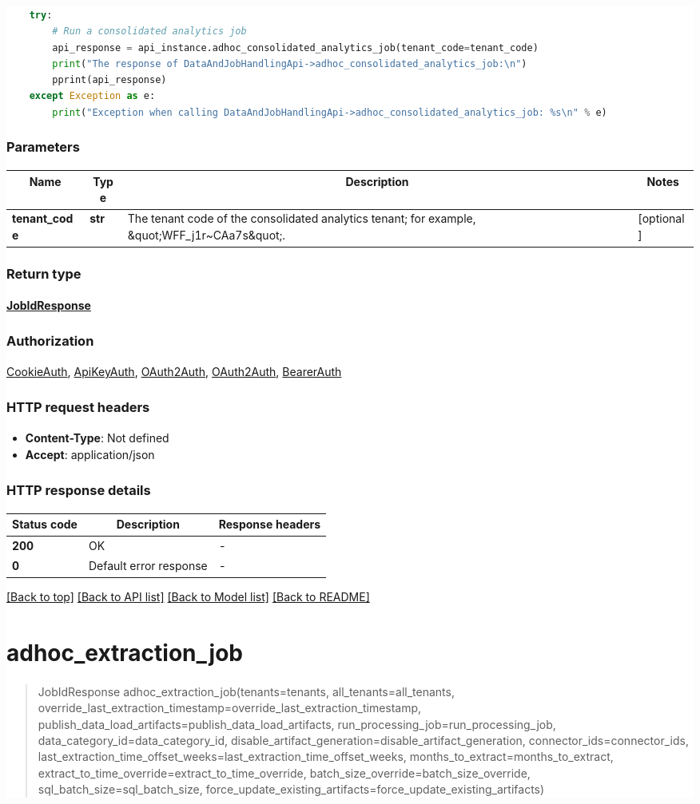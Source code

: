```python
    try:
        # Run a consolidated analytics job
        api_response = api_instance.adhoc_consolidated_analytics_job(tenant_code=tenant_code)
        print("The response of DataAndJobHandlingApi->adhoc_consolidated_analytics_job:\n")
        pprint(api_response)
    except Exception as e:
        print("Exception when calling DataAndJobHandlingApi->adhoc_consolidated_analytics_job: %s\n" % e)
```



### Parameters


Name | Type | Description  | Notes
------------- | ------------- | ------------- | -------------
 **tenant_code** | **str**| The tenant code of the consolidated analytics tenant; for example, \&quot;WFF_j1r~CAa7s\&quot;. | [optional] 

### Return type

[**JobIdResponse**](JobIdResponse.md)

### Authorization

[CookieAuth](../README.md#CookieAuth), [ApiKeyAuth](../README.md#ApiKeyAuth), [OAuth2Auth](../README.md#OAuth2Auth), [OAuth2Auth](../README.md#OAuth2Auth), [BearerAuth](../README.md#BearerAuth)

### HTTP request headers

 - **Content-Type**: Not defined
 - **Accept**: application/json

### HTTP response details

| Status code | Description | Response headers |
|-------------|-------------|------------------|
**200** | OK |  -  |
**0** | Default error response |  -  |

[[Back to top]](#) [[Back to API list]](../README.md#documentation-for-api-endpoints) [[Back to Model list]](../README.md#documentation-for-models) [[Back to README]](../README.md)

# **adhoc_extraction_job**
> JobIdResponse adhoc_extraction_job(tenants=tenants, all_tenants=all_tenants, override_last_extraction_timestamp=override_last_extraction_timestamp, publish_data_load_artifacts=publish_data_load_artifacts, run_processing_job=run_processing_job, data_category_id=data_category_id, disable_artifact_generation=disable_artifact_generation, connector_ids=connector_ids, last_extraction_time_offset_weeks=last_extraction_time_offset_weeks, months_to_extract=months_to_extract, extract_to_time_override=extract_to_time_override, batch_size_override=batch_size_override, sql_batch_size=sql_batch_size, force_update_existing_artifacts=force_update_existing_artifacts)
